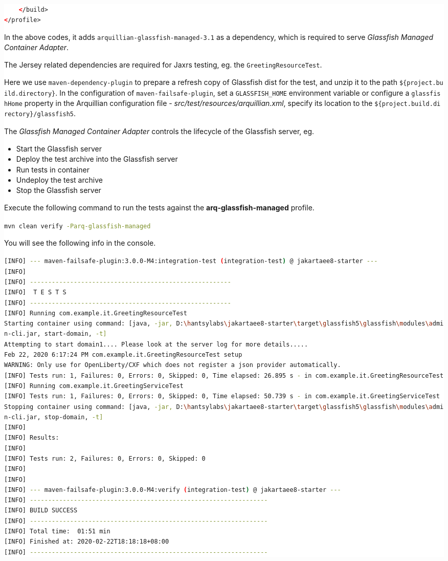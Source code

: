 ```xml
    </build>
</profile>
```

In the above codes,  it adds  `arquillian-glassfish-managed-3.1` as a dependency, which is required to serve *Glassfish Managed Container Adapter*.

The Jersey related dependencies are required for Jaxrs testing, eg. the `GreetingResourceTest`.  

Here we use `maven-dependency-plugin` to prepare a refresh copy of  Glassfish dist for the test, and unzip it to the path `${project.build.directory}`.  In the configuration of `maven-failsafe-plugin`,  set a `GLASSFISH_HOME` environment variable or configure a `glassfishHome` property in the Arquillian configuration file - *src/test/resources/arquillian.xml*, specify its location to the `${project.build.directory}/glassfish5`.

The *Glassfish Managed Container Adapter* controls the lifecycle of the Glassfish server, eg. 

* Start the Glassfish server
* Deploy the test archive into the Glassfish server
* Run tests in container
* Undeploy the test archive
* Stop the Glassfish server

Execute the following command to run the tests against the **arq-glassfish-managed** profile.

```bash
mvn clean verify -Parq-glassfish-managed
```

You will see the following info in the console.

```bash
[INFO] --- maven-failsafe-plugin:3.0.0-M4:integration-test (integration-test) @ jakartaee8-starter ---
[INFO]
[INFO] -------------------------------------------------------
[INFO]  T E S T S
[INFO] -------------------------------------------------------
[INFO] Running com.example.it.GreetingResourceTest
Starting container using command: [java, -jar, D:\hantsylabs\jakartaee8-starter\target\glassfish5\glassfish\modules\admin-cli.jar, start-domain, -t]
Attempting to start domain1.... Please look at the server log for more details.....
Feb 22, 2020 6:17:24 PM com.example.it.GreetingResourceTest setup
WARNING: Only use for OpenLiberty/CXF which does not register a json provider automatically.
[INFO] Tests run: 1, Failures: 0, Errors: 0, Skipped: 0, Time elapsed: 26.895 s - in com.example.it.GreetingResourceTest
[INFO] Running com.example.it.GreetingServiceTest
[INFO] Tests run: 1, Failures: 0, Errors: 0, Skipped: 0, Time elapsed: 50.739 s - in com.example.it.GreetingServiceTest
Stopping container using command: [java, -jar, D:\hantsylabs\jakartaee8-starter\target\glassfish5\glassfish\modules\admin-cli.jar, stop-domain, -t]
[INFO]
[INFO] Results:
[INFO]
[INFO] Tests run: 2, Failures: 0, Errors: 0, Skipped: 0
[INFO]
[INFO]
[INFO] --- maven-failsafe-plugin:3.0.0-M4:verify (integration-test) @ jakartaee8-starter ---
[INFO] -----------------------------------------------------------------
[INFO] BUILD SUCCESS
[INFO] -----------------------------------------------------------------
[INFO] Total time:  01:51 min
[INFO] Finished at: 2020-02-22T18:18:18+08:00
[INFO] -----------------------------------------------------------------
```
